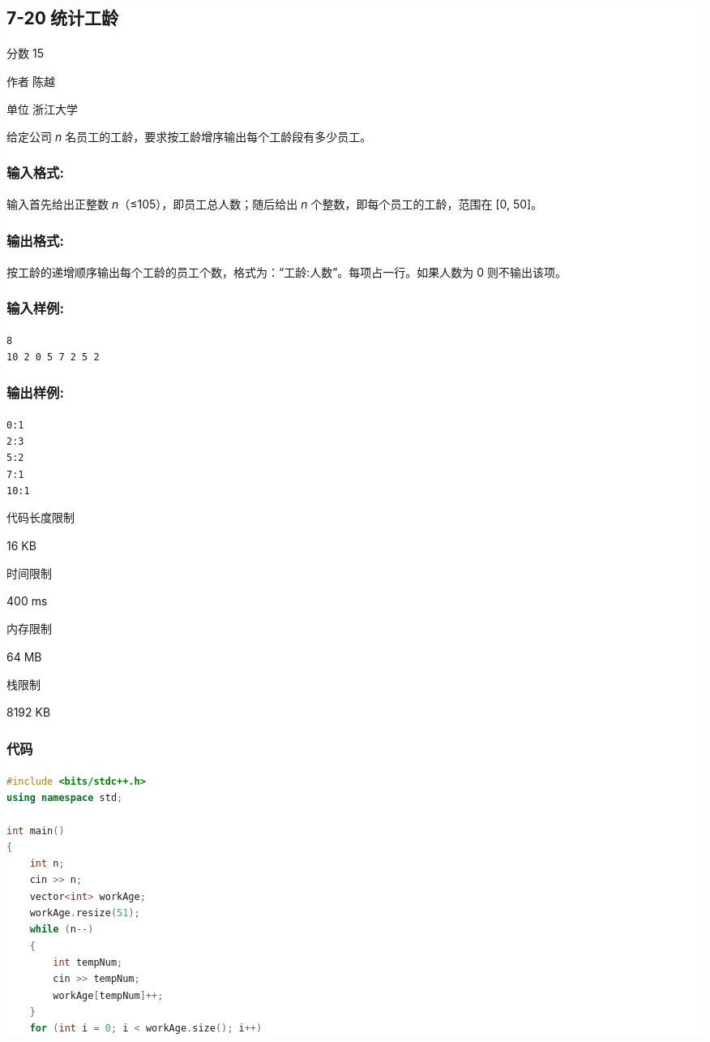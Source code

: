 ## **7-20 统计工龄**

分数 15

作者 陈越

单位 浙江大学

给定公司 *n* 名员工的工龄，要求按工龄增序输出每个工龄段有多少员工。

### 输入格式:

输入首先给出正整数 *n*（≤105），即员工总人数；随后给出 *n* 个整数，即每个员工的工龄，范围在 [0, 50]。

### 输出格式:

按工龄的递增顺序输出每个工龄的员工个数，格式为：“工龄:人数”。每项占一行。如果人数为 0 则不输出该项。

### 输入样例:

```in
8
10 2 0 5 7 2 5 2
```

### 输出样例:

```out
0:1
2:3
5:2
7:1
10:1
```

代码长度限制

16 KB

时间限制

400 ms

内存限制

64 MB

栈限制

8192 KB

### 代码

```c++
#include <bits/stdc++.h>
using namespace std;

int main()
{
    int n;
    cin >> n;
    vector<int> workAge;
    workAge.resize(51);
    while (n--)
    {
        int tempNum;
        cin >> tempNum;
        workAge[tempNum]++;
    }
    for (int i = 0; i < workAge.size(); i++)
```